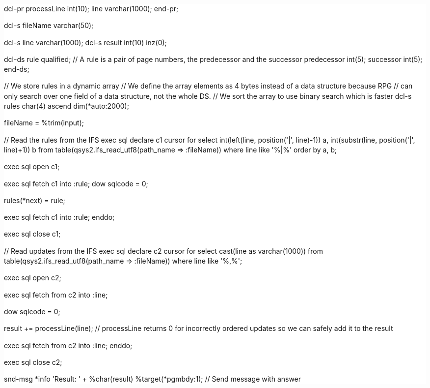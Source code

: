 dcl-pr processLine int(10);
  line varchar(1000);
end-pr;

dcl-s fileName varchar(50);

dcl-s line varchar(1000);
dcl-s result int(10) inz(0);

dcl-ds rule qualified;     // A rule is a pair of page numbers, the predecessor and the successor
  predecessor int(5);
  successor int(5);
end-ds;

// We store rules in a dynamic array
// We define the array elements as 4 bytes instead of a data structure because RPG 
// can only search over one field of a data structure, not the whole DS.
// We sort the array to use binary search which is faster
dcl-s rules char(4) ascend dim(*auto:2000);     

fileName = %trim(input);

// Read the rules from the IFS
exec sql declare c1 cursor for select int(left(line, position('|', line)-1)) a, 
int(substr(line, position('|', line)+1)) b from table(qsys2.ifs_read_utf8(path_name => :fileName)) 
where line like '%|%' order by a, b;

exec sql open c1;

exec sql fetch c1 into :rule;
dow sqlcode = 0;

  rules(*next) = rule;

exec sql fetch c1 into :rule;
enddo;

exec sql close c1;

// Read updates from the IFS
exec sql declare c2 cursor for select cast(line as varchar(1000)) from table(qsys2.ifs_read_utf8(path_name => :fileName)) 
where line like '%,%';

exec sql open c2;

exec sql fetch from c2 into :line;

dow sqlcode = 0;

  result += processLine(line);     // processLine returns 0 for incorrectly ordered updates so we can safely add it to the result

exec sql fetch from c2 into :line;
enddo;

exec sql close c2;

snd-msg *info 'Result: ' + %char(result) %target(*pgmbdy:1); // Send message with answer
